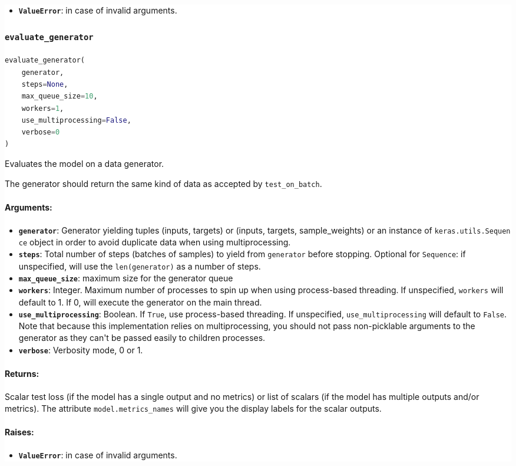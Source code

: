 * <b>`ValueError`</b>: in case of invalid arguments.

<h3 id="evaluate_generator"><code>evaluate_generator</code></h3>

``` python
evaluate_generator(
    generator,
    steps=None,
    max_queue_size=10,
    workers=1,
    use_multiprocessing=False,
    verbose=0
)
```

Evaluates the model on a data generator.

The generator should return the same kind of data
as accepted by `test_on_batch`.

#### Arguments:

* <b>`generator`</b>: Generator yielding tuples (inputs, targets)
        or (inputs, targets, sample_weights)
        or an instance of `keras.utils.Sequence`
        object in order to avoid duplicate data
        when using multiprocessing.
* <b>`steps`</b>: Total number of steps (batches of samples)
        to yield from `generator` before stopping.
        Optional for `Sequence`: if unspecified, will use
        the `len(generator)` as a number of steps.
* <b>`max_queue_size`</b>: maximum size for the generator queue
* <b>`workers`</b>: Integer. Maximum number of processes to spin up
        when using process-based threading.
        If unspecified, `workers` will default to 1. If 0, will
        execute the generator on the main thread.
* <b>`use_multiprocessing`</b>: Boolean.
        If `True`, use process-based threading.
        If unspecified, `use_multiprocessing` will default to `False`.
        Note that because this implementation relies on multiprocessing,
        you should not pass non-picklable arguments to the generator
        as they can't be passed easily to children processes.
* <b>`verbose`</b>: Verbosity mode, 0 or 1.


#### Returns:

Scalar test loss (if the model has a single output and no metrics)
or list of scalars (if the model has multiple outputs
and/or metrics). The attribute `model.metrics_names` will give you
the display labels for the scalar outputs.


#### Raises:

* <b>`ValueError`</b>: in case of invalid arguments.
